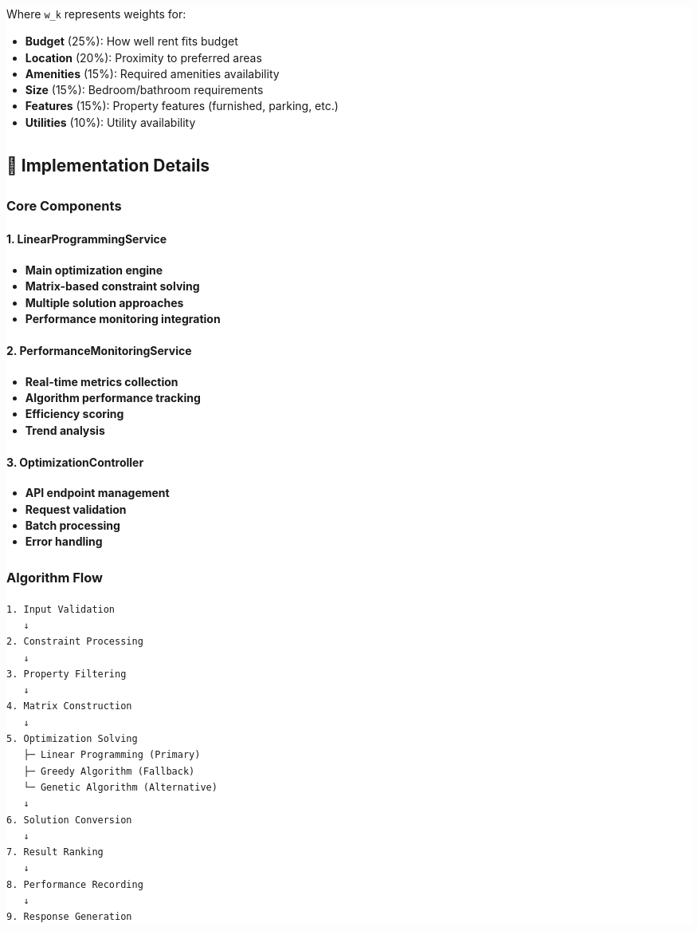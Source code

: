 Where `w_k` represents weights for:
- **Budget** (25%): How well rent fits budget
- **Location** (20%): Proximity to preferred areas
- **Amenities** (15%): Required amenities availability
- **Size** (15%): Bedroom/bathroom requirements
- **Features** (15%): Property features (furnished, parking, etc.)
- **Utilities** (10%): Utility availability

## 🔧 Implementation Details

### Core Components

#### 1. LinearProgrammingService
- **Main optimization engine**
- **Matrix-based constraint solving**
- **Multiple solution approaches**
- **Performance monitoring integration**

#### 2. PerformanceMonitoringService
- **Real-time metrics collection**
- **Algorithm performance tracking**
- **Efficiency scoring**
- **Trend analysis**

#### 3. OptimizationController
- **API endpoint management**
- **Request validation**
- **Batch processing**
- **Error handling**

### Algorithm Flow

```
1. Input Validation
   ↓
2. Constraint Processing
   ↓
3. Property Filtering
   ↓
4. Matrix Construction
   ↓
5. Optimization Solving
   ├─ Linear Programming (Primary)
   ├─ Greedy Algorithm (Fallback)
   └─ Genetic Algorithm (Alternative)
   ↓
6. Solution Conversion
   ↓
7. Result Ranking
   ↓
8. Performance Recording
   ↓
9. Response Generation
```

